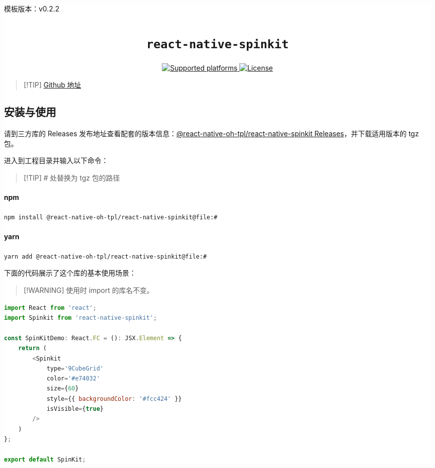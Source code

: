 
模板版本：v0.2.2

<p align="center">
  <h1 align="center"> <code>react-native-spinkit</code> </h1>
</p>

<p align="center">
    <a href="https://github.com/maxs15/react-native-spinkit">
        <img src="https://img.shields.io/badge/platforms-android%20|%20ios%20|%20harmony%20-lightgrey.svg" alt="Supported platforms" />
    </a>
    <a href="https://github.com/maxs15/react-native-spinkit/blob/master/LICENSE">
        <img src="https://img.shields.io/badge/license-MIT-green.svg" alt="License" />
    </a>
</p>



> [!TIP] [Github 地址](https://github.com/react-native-oh-library/react-native-spinkit)


## 安装与使用

请到三方库的 Releases 发布地址查看配套的版本信息：[@react-native-oh-tpl/react-native-spinkit Releases](https://github.com/react-native-oh-library/react-native-spinkit/releases)，并下载适用版本的 tgz 包。

进入到工程目录并输入以下命令：

> [!TIP] # 处替换为 tgz 包的路径



#### **npm**

```bash
npm install @react-native-oh-tpl/react-native-spinkit@file:#
```

#### **yarn**

```bash
yarn add @react-native-oh-tpl/react-native-spinkit@file:#
```



下面的代码展示了这个库的基本使用场景：

> [!WARNING] 使用时 import 的库名不变。

```js
import React from 'react';
import Spinkit from 'react-native-spinkit';

const SpinKitDemo: React.FC = (): JSX.Element => {
    return (
    	<Spinkit 
        	type='9CubeGrid' 
        	color='#e74032' 
        	size={60} 
			style={{ backgroundColor: '#fcc424' }} 
            isVisible={true} 
		/>
    )
};

export default SpinKit;
```
